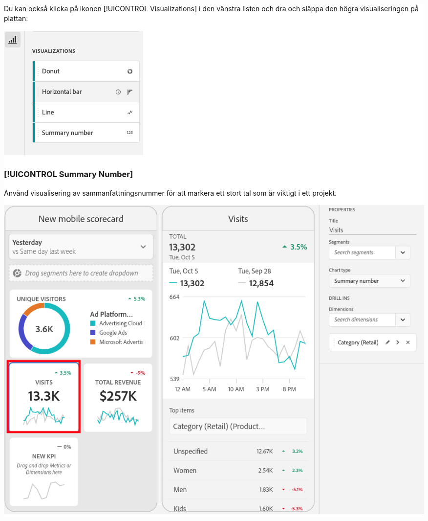 Du kan också klicka på ikonen [!UICONTROL Visualizations] i den vänstra listen och dra och släppa den högra visualiseringen på plattan:

![Visualiseringar](assets/vizs.png)

### [!UICONTROL Summary Number]

Använd visualisering av sammanfattningsnummer för att markera ett stort tal som är viktigt i ett projekt.

![Nytt mobilstyrkort med visualisering av sammanfattningsnummer som visar 13,3 kB besök](assets/summary-number.png)
